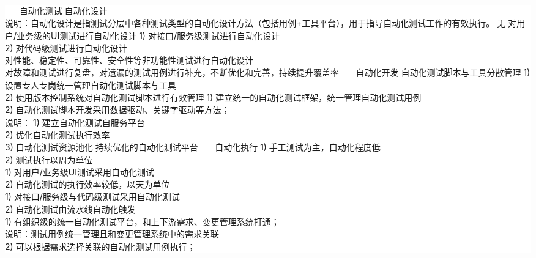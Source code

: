  <td class=xl87 width=144 style='border-top:none;border-left:none;width:86pt'>&nbsp;</td>
  <td class=xl67 width=291 style='border-top:none;border-left:none;width:175pt'>&nbsp;</td>
  <td class=xl76 style='border-top:none;border-left:none'>&nbsp;</td>
 </tr>
 <tr height=176 style='height:105.9pt'>
  <td rowspan=4 height=675 class=xl93 width=120 style='height:405.1pt;
  border-top:none;width:72pt'>自动化测试</td>
  <td class=xl67 width=235 style='border-top:none;border-left:none;width:141pt'>自动化设计<br>
    <font class="font14">说明：自动化设计是指测试分层中各种测试类型的自动化设计方法（包括用例+工具平台），用于指导自动化测试工作的有效执行。</font></td>
  <td class=xl70 width=266 style='border-top:none;border-left:none;width:160pt'>无</td>
  <td class=xl67 width=346 style='border-top:none;border-left:none;width:208pt'>对用户/业务级的UI测试进行自动化设计</td>
  <td class=xl67 width=531 style='border-top:none;border-left:none;width:319pt'>1)
  对接口/服务级测试进行自动化设计<br>
    2) 对代码级测试进行自动化设计<br>
    </td>
  <td class=xl67 width=460 style='border-top:none;border-left:none;width:276pt'>对性能、稳定性、可靠性、安全性等非功能性测试进行自动化设计<br>
    </td>
  <td class=xl70 width=339 style='border-top:none;border-left:none;width:203pt'>对故障和测试进行复盘，对遗漏的测试用例进行补充，不断优化和完善，持续提升覆盖率</td>
  <td class=xl87 width=144 style='border-top:none;border-left:none;width:86pt'>&nbsp;</td>
  <td class=xl67 width=291 style='border-top:none;border-left:none;width:175pt'>&nbsp;</td>
  <td class=xl76 style='border-top:none;border-left:none'>&nbsp;</td>
 </tr>
 <tr height=159 style='height:95.15pt'>
  <td height=159 class=xl67 width=235 style='height:95.15pt;border-top:none;
  border-left:none;width:141pt'>自动化开发</td>
  <td class=xl70 width=266 style='border-top:none;border-left:none;width:160pt'>自动化测试脚本与工具分散管理</td>
  <td class=xl67 width=346 style='border-top:none;border-left:none;width:208pt'>1)
  设置专人专岗统一管理自动化测试脚本与工具<br>
    2) 使用版本控制系统对自动化测试脚本进行有效管理</td>
  <td class=xl67 width=531 style='border-top:none;border-left:none;width:319pt'>1)
  建立统一的自动化测试框架，统一管理自动化测试用例<br>
    2) <font class="font19">自动化测试脚本开发采用数据驱动、关键字驱动等方法；<br>
    说明：</font></td>
  <td class=xl67 width=460 style='border-top:none;border-left:none;width:276pt'>1)
  建立自动化测试自服务平台<br>
    2) 优化自动化测试执行效率<br>
    3) 自动化测试资源池化</td>
  <td class=xl70 width=339 style='border-top:none;border-left:none;width:203pt'>持续优化的自动化测试平台</td>
  <td class=xl87 width=144 style='border-top:none;border-left:none;width:86pt'>&nbsp;</td>
  <td class=xl67 width=291 style='border-top:none;border-left:none;width:175pt'>&nbsp;</td>
  <td class=xl76 style='border-top:none;border-left:none'>&nbsp;</td>
 </tr>
 <tr height=184 style='height:110.6pt'>
  <td height=184 class=xl67 width=235 style='height:110.6pt;border-top:none;
  border-left:none;width:141pt'>自动化执行</td>
  <td class=xl70 width=266 style='border-top:none;border-left:none;width:160pt'>1)
  手工测试为主，自动化程度低<br>
    2) 测试执行以周为单位<br>
    </td>
  <td class=xl67 width=346 style='border-top:none;border-left:none;width:208pt'>1)
  对用户/业务级UI测试采用自动化测试<br>
    2) 自动化测试的执行效率较低，以天为单位<br>
    </td>
  <td class=xl67 width=531 style='border-top:none;border-left:none;width:319pt'>1)
  对接口/服务级与代码级测试采用自动化测试<br>
    2) 自动化测试由流水线自动化触发<br>
    </td>
  <td class=xl67 width=460 style='border-top:none;border-left:none;width:276pt'>1)
  有组织级的统一自动化测试平台，和上下游需求、变更管理系统打通；<br>
    <font class="font18">说明：测试用例统一管理且和变更管理系统中的需求关联</font><font class="font0"><br>
    2) 可以根据需求选择关联的自动化测试用例执行；<br>